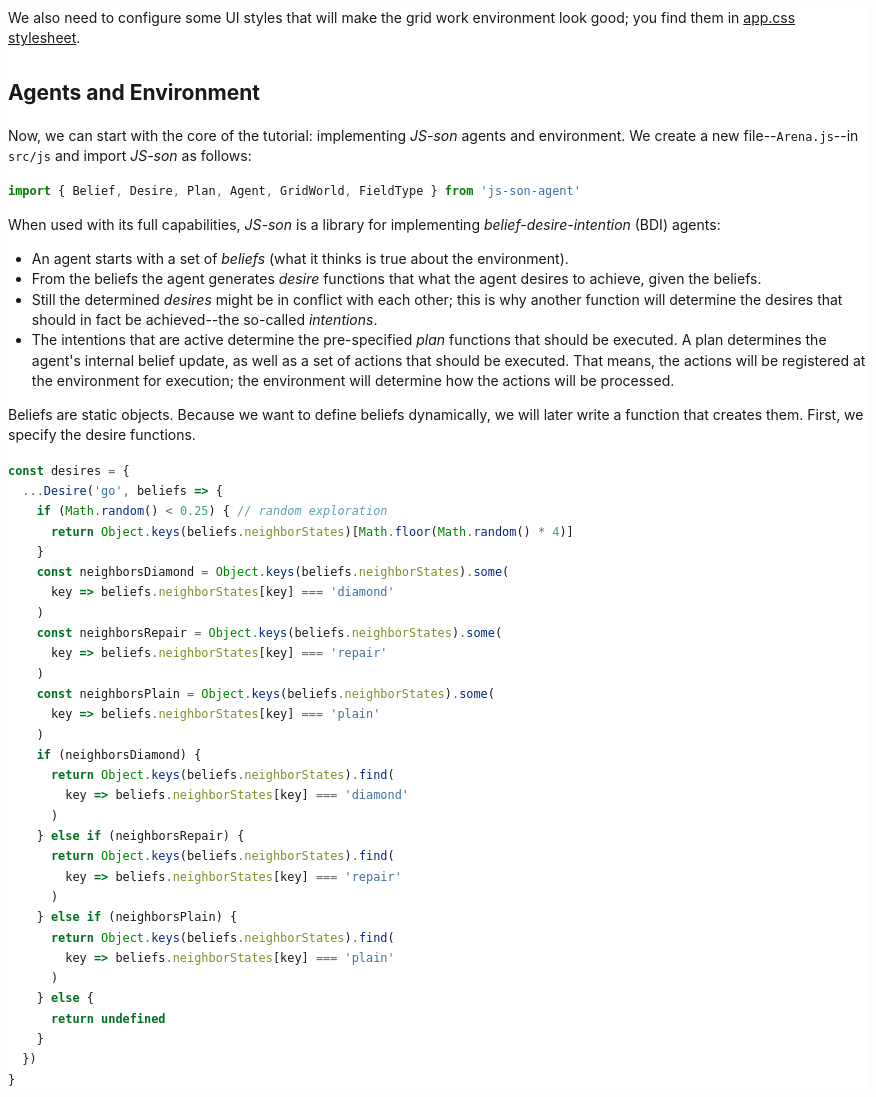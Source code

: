 We also need to configure some UI styles that will make the grid work environment look good; you find them in [app.css stylesheet](./src/css/app.css).

## Agents and Environment
Now, we can start with the core of the tutorial: implementing *JS-son* agents and environment.
We create a new file--``Arena.js``--in ``src/js`` and import *JS-son* as follows:
```javascript
import { Belief, Desire, Plan, Agent, GridWorld, FieldType } from 'js-son-agent'
```

When used with its full capabilities, *JS-son* is a library for implementing *belief-desire-intention* (BDI) agents:

* An agent starts with a set of *beliefs* (what it thinks is true about the environment).
* From the beliefs the agent generates *desire* functions that what the agent desires to achieve, given the beliefs.
* Still the determined *desires* might be in conflict with each other; this is why another function will determine the desires that should in fact be achieved--the so-called *intentions*.
* The intentions that are active determine the pre-specified *plan* functions that should be executed. A plan determines the agent's internal belief update, as well as a set of actions that should be executed. That means, the actions will be registered at the environment for execution; the environment will determine how the actions will be processed.

Beliefs are static objects.
Because we want to define beliefs dynamically, we will later write a function that creates them.
First, we specify the desire functions.

```javascript
const desires = {
  ...Desire('go', beliefs => {
    if (Math.random() < 0.25) { // random exploration
      return Object.keys(beliefs.neighborStates)[Math.floor(Math.random() * 4)]
    }
    const neighborsDiamond = Object.keys(beliefs.neighborStates).some(
      key => beliefs.neighborStates[key] === 'diamond'
    )
    const neighborsRepair = Object.keys(beliefs.neighborStates).some(
      key => beliefs.neighborStates[key] === 'repair'
    )
    const neighborsPlain = Object.keys(beliefs.neighborStates).some(
      key => beliefs.neighborStates[key] === 'plain'
    )
    if (neighborsDiamond) {
      return Object.keys(beliefs.neighborStates).find(
        key => beliefs.neighborStates[key] === 'diamond'
      )
    } else if (neighborsRepair) {
      return Object.keys(beliefs.neighborStates).find(
        key => beliefs.neighborStates[key] === 'repair'
      )
    } else if (neighborsPlain) {
      return Object.keys(beliefs.neighborStates).find(
        key => beliefs.neighborStates[key] === 'plain'
      )
    } else {
      return undefined
    }
  })
}
```
